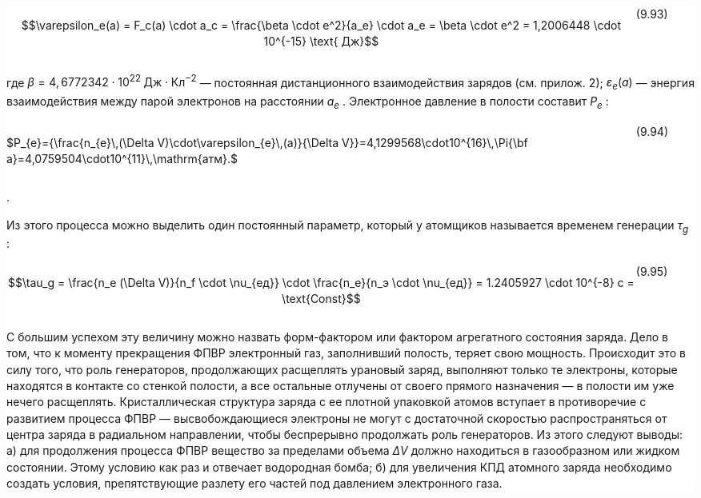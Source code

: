<div style="display: flex; width: 100%;" data-db-key="1430" data-src="images/formula_full_100_6.webp">
<div style="width: 100%;">

$$\varepsilon_e(a) = F_c(a) \cdot a_c = \frac{\beta \cdot e^2}{a_e} \cdot a_e = \beta \cdot e^2 = 1,2006448 \cdot 10^{-15} \text{ Дж}$$

</div>
<div style="width: 80px;">
(9.93)
</div>
</div>

где <span data-db-key="1437" data-src="images/formula_inline_100_7_1.webp"> $\beta = 4{,}6772342 \cdot 10^{22} \;\text{Дж} \cdot \text{Кл}^{-2}$ </span> — постоянная дистанционного взаимодействия зарядов (см. прилож. 2); <span data-db-key="1438" data-src="images/formula_inline_100_7_10.webp"> $\varepsilon_e(a)$ </span> — энергия взаимодействия между парой электронов на расстоянии <span data-db-key="1439" data-src="images/formula_inline_100_7_20.webp"> $a_e$ </span> . Электронное давление в полости составит <span data-db-key="1440" data-src="images/formula_inline_100_7_27.webp"> $P_e$ </span> :


<div style="display: flex; width: 100%;">
<div style="width: 100%;">

$P_{e}={\frac{n_{e}\,(\Delta V)\cdot\varepsilon_{e}\,(a)}{\Delta V}}=4,1299568\cdot10^{16}\,\Pi{\bf a}=4,0759504\cdot10^{11}\,\mathrm{атм}.$

</div>
<div style="width: 80px;">
(9.94)
</div>
</div>

.

 Из этого процесса можно выделить один постоянный параметр, который у атомщиков называется временем генерации <span data-db-key="1441" data-src="images/formula_inline_100_9_15.webp"> $\tau_g$ </span> :

<div style="display: flex; width: 100%;" data-db-key="1427" data-src="images/formula_full_100_11.webp">
<div style="width: 100%;">

$$\tau_g = \frac{n_e (\Delta V)}{n_f \cdot \nu_{ед}} \cdot \frac{n_e}{n_э \cdot \nu_{ед}} = 1.2405927 \cdot 10^{-8} с = \text{Const}$$

</div>
<div style="width: 80px;">
(9.95)
</div>
</div>

С большим успехом эту величину можно назвать форм-фактором или фактором агрегатного состояния заряда. Дело в том, что к моменту прекращения ФПВР электронный газ, заполнивший полость, теряет свою мощность. Происходит это в силу того, что роль генераторов, продолжающих расщеплять урановый заряд, выполняют только те электроны, которые находятся в контакте со стенкой полости, а все остальные отлучены от своего прямого назначения — в полости им уже нечего расщеплять. Кристаллическая структура заряда с ее плотной упаковкой атомов вступает в противоречие с развитием процесса ФПВР — высвобождающиеся электроны не могут с достаточной скоростью распространяться от центра заряда в радиальном направлении, чтобы беспрерывно продолжать роль генераторов. Из этого следуют выводы: а) для продолжения процесса ФПВР вещество за пределами объема <span data-db-key="1443" data-src="images/formula_inline_101_0_38.webp"> $\Delta V$ </span> должно находиться в газообразном или жидком состоянии. Этому условию как раз и отвечает водородная бомба; б) для увеличения КПД атомного заряда необходимо создать условия, препятствующие разлету его частей под давлением электронного газа.
